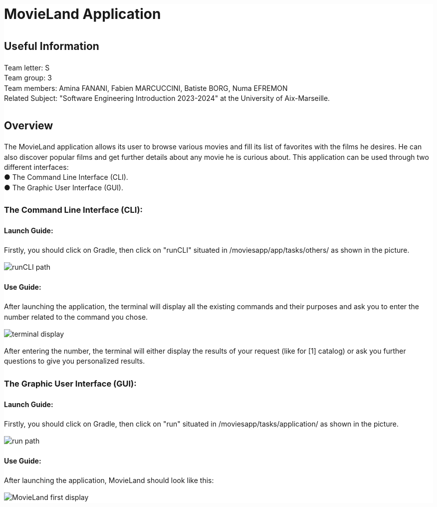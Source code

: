 # MovieLand Application
## Useful Information
Team letter: S <br>
Team group: 3 <br>
Team members: Amina FANANI, Fabien MARCUCCINI, Batiste BORG, Numa EFREMON \
Related Subject: "Software Engineering Introduction 2023-2024"  at the University of Aix-Marseille.

## Overview
The MovieLand application allows its user to browse various movies and fill
its list of favorites with the films he desires. He can also discover popular films and get further details 
about any movie he is curious about. This application can be used through two different interfaces:\
    ● The Command Line Interface (CLI).\
    ● The Graphic User Interface (GUI).

### The Command Line Interface (CLI):

#### Launch Guide:
Firstly, you should click on Gradle, then click on "runCLI" situated in /moviesapp/app/tasks/others/ as shown in the picture.

<img alt="runCLI path" src="https://fabien-marcuccini.notion.site/image/https%3A%2F%2Fprod-files-secure.s3.us-west-2.amazonaws.com%2Fb09fcc6c-df16-46f2-8a4f-d37dba6294b1%2Fe3e85e15-4fa8-48be-a982-9f910bf92edc%2FDesign_sans_titre(1).png?table=block&id=a93c7607-e27a-4060-97ca-c3489c8e6bcf&spaceId=b09fcc6c-df16-46f2-8a4f-d37dba6294b1&width=2000&userId=&cache=v2" height="600"/>

#### Use Guide:
After launching the application, the terminal will display all the existing commands and their purposes and ask you to 
enter the number related to the command you chose.

<img alt="terminal display" src="https://fabien-marcuccini.notion.site/image/https%3A%2F%2Fprod-files-secure.s3.us-west-2.amazonaws.com%2Fb09fcc6c-df16-46f2-8a4f-d37dba6294b1%2Fa9bb68e0-77f0-4155-9755-7aed1ee25e80%2FScreenshot_2024-03-01_at_20.33.25.png?table=block&id=00616fb2-4817-4156-81dc-75841167819a&spaceId=b09fcc6c-df16-46f2-8a4f-d37dba6294b1&width=2000&userId=&cache=v2" width="800"/>

After entering the number, the terminal will either display the results of your request (like for [1] catalog) or 
ask you further questions to give you personalized results.

### The Graphic User Interface (GUI):

#### Launch Guide:
Firstly, you should click on Gradle, then click on "run" situated in /moviesapp/tasks/application/ as shown in 
the picture.

<img alt="run path" src= "https://fabien-marcuccini.notion.site/image/https%3A%2F%2Fprod-files-secure.s3.us-west-2.amazonaws.com%2Fb09fcc6c-df16-46f2-8a4f-d37dba6294b1%2F7f254dee-a822-49be-adfd-fa34fa2fa564%2FDesign_sans_titre.png?table=block&id=e212383b-70c4-45d5-8da3-9a266900dc02&spaceId=b09fcc6c-df16-46f2-8a4f-d37dba6294b1&width=2000&userId=&cache=v2" height= "600">

#### Use Guide:
After launching the application, MovieLand should look like this: 

<img alt="MovieLand first display" src="https://fabien-marcuccini.notion.site/image/https%3A%2F%2Fprod-files-secure.s3.us-west-2.amazonaws.com%2Fb09fcc6c-df16-46f2-8a4f-d37dba6294b1%2F0422e29d-a2c9-4db2-beb7-6f0ee3c41982%2FScreenshot_2024-03-01_at_20.50.41.png?table=block&id=62c7177f-383e-4250-b7e8-b8d1853edb78&spaceId=b09fcc6c-df16-46f2-8a4f-d37dba6294b1&width=2000&userId=&cache=v2" width="800">
